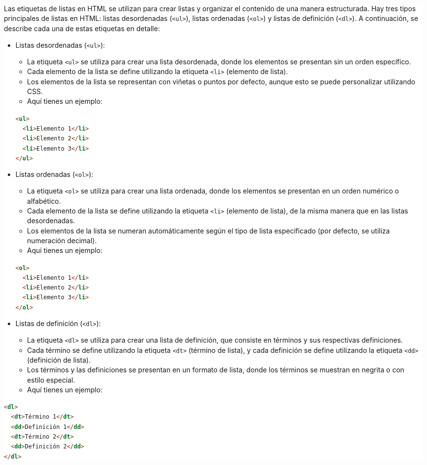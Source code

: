 Las etiquetas de listas en HTML se utilizan para crear listas y organizar el contenido de una manera estructurada. Hay tres tipos principales de listas en HTML: listas desordenadas (`<ul>`), listas ordenadas (`<ol>`) y listas de definición (`<dl>`). A continuación, se describe cada una de estas etiquetas en detalle:

* Listas desordenadas (`<ul>`):
  * La etiqueta `<ul>` se utiliza para crear una lista desordenada, donde los elementos se presentan sin un orden específico.
  * Cada elemento de la lista se define utilizando la etiqueta `<li>` (elemento de lista).
  * Los elementos de la lista se representan con viñetas o puntos por defecto, aunque esto se puede personalizar utilizando CSS.
  * Aquí tienes un ejemplo:

  ~~~html
  <ul>
    <li>Elemento 1</li>
    <li>Elemento 2</li>
    <li>Elemento 3</li>
  </ul>
  ~~~

* Listas ordenadas (`<ol>`):
  * La etiqueta `<ol>` se utiliza para crear una lista ordenada, donde los elementos se presentan en un orden numérico o alfabético.
  * Cada elemento de la lista se define utilizando la etiqueta `<li>` (elemento de lista), de la misma manera que en las listas desordenadas.
  * Los elementos de la lista se numeran automáticamente según el tipo de lista especificado (por defecto, se utiliza numeración decimal).
  * Aquí tienes un ejemplo:

  ~~~html
  <ol>
    <li>Elemento 1</li>
    <li>Elemento 2</li>
    <li>Elemento 3</li>
  </ol>
  ~~~

* Listas de definición (`<dl>`):
  * La etiqueta `<dl>` se utiliza para crear una lista de definición, que consiste en términos y sus respectivas definiciones.
  * Cada término se define utilizando la etiqueta `<dt>` (término de lista), y cada definición se define utilizando la etiqueta `<dd>` (definición de lista).
  * Los términos y las definiciones se presentan en un formato de lista, donde los términos se muestran en negrita o con estilo especial.
  * Aquí tienes un ejemplo:

~~~html
<dl>
  <dt>Término 1</dt>
  <dd>Definición 1</dd>
  <dt>Término 2</dt>
  <dd>Definición 2</dd>
</dl>
~~~
